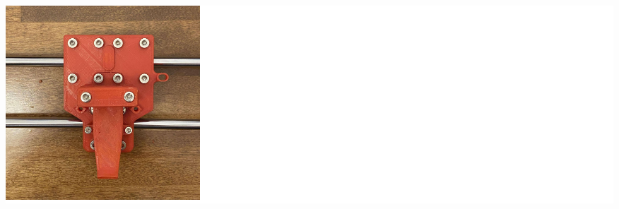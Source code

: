   <img src="https://github.com/Luluanaki/diy-crtsn-3dprinter/blob/main/images/466048354_2283523922034290_6038667897391196710_n.jpg?raw=true" width="32%" />